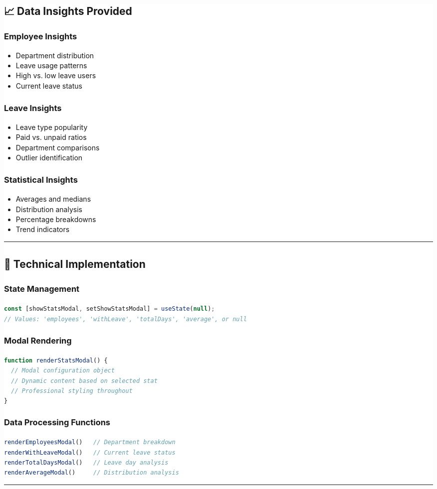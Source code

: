 
## 📈 Data Insights Provided

### **Employee Insights**
- Department distribution
- Leave usage patterns
- High vs. low leave users
- Current leave status

### **Leave Insights**
- Leave type popularity
- Paid vs. unpaid ratios
- Department comparisons
- Outlier identification

### **Statistical Insights**
- Averages and medians
- Distribution analysis
- Percentage breakdowns
- Trend indicators

---

## 🔧 Technical Implementation

### **State Management**
```javascript
const [showStatsModal, setShowStatsModal] = useState(null);
// Values: 'employees', 'withLeave', 'totalDays', 'average', or null
```

### **Modal Rendering**
```javascript
function renderStatsModal() {
  // Modal configuration object
  // Dynamic content based on selected stat
  // Professional styling throughout
}
```

### **Data Processing Functions**
```javascript
renderEmployeesModal()   // Department breakdown
renderWithLeaveModal()   // Current leave status
renderTotalDaysModal()   // Leave day analysis
renderAverageModal()     // Distribution analysis
```

---
